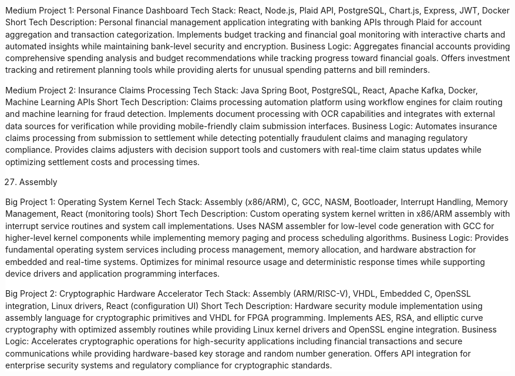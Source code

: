   Medium Project 1: Personal Finance Dashboard
  Tech Stack: React, Node.js, Plaid API, PostgreSQL, Chart.js, Express, JWT, Docker
  Short Tech Description: Personal financial management application integrating with banking APIs through Plaid for account aggregation and transaction
   categorization. Implements budget tracking and financial goal monitoring with interactive charts and automated insights while maintaining bank-level
   security and encryption.
  Business Logic: Aggregates financial accounts providing comprehensive spending analysis and budget recommendations while tracking progress toward
  financial goals. Offers investment tracking and retirement planning tools while providing alerts for unusual spending patterns and bill reminders.

  Medium Project 2: Insurance Claims Processing
  Tech Stack: Java Spring Boot, PostgreSQL, React, Apache Kafka, Docker, Machine Learning APIs
  Short Tech Description: Claims processing automation platform using workflow engines for claim routing and machine learning for fraud detection.
  Implements document processing with OCR capabilities and integrates with external data sources for verification while providing mobile-friendly claim
   submission interfaces.
  Business Logic: Automates insurance claims processing from submission to settlement while detecting potentially fraudulent claims and managing
  regulatory compliance. Provides claims adjusters with decision support tools and customers with real-time claim status updates while optimizing
  settlement costs and processing times.

  27. Assembly

  Big Project 1: Operating System Kernel
  Tech Stack: Assembly (x86/ARM), C, GCC, NASM, Bootloader, Interrupt Handling, Memory Management, React (monitoring tools)
  Short Tech Description: Custom operating system kernel written in x86/ARM assembly with interrupt service routines and system call implementations.
  Uses NASM assembler for low-level code generation with GCC for higher-level kernel components while implementing memory paging and process scheduling
   algorithms.
  Business Logic: Provides fundamental operating system services including process management, memory allocation, and hardware abstraction for embedded
   and real-time systems. Optimizes for minimal resource usage and deterministic response times while supporting device drivers and application
  programming interfaces.

  Big Project 2: Cryptographic Hardware Accelerator
  Tech Stack: Assembly (ARM/RISC-V), VHDL, Embedded C, OpenSSL integration, Linux drivers, React (configuration UI)
  Short Tech Description: Hardware security module implementation using assembly language for cryptographic primitives and VHDL for FPGA programming.
  Implements AES, RSA, and elliptic curve cryptography with optimized assembly routines while providing Linux kernel drivers and OpenSSL engine
  integration.
  Business Logic: Accelerates cryptographic operations for high-security applications including financial transactions and secure communications while
  providing hardware-based key storage and random number generation. Offers API integration for enterprise security systems and regulatory compliance
  for cryptographic standards.
